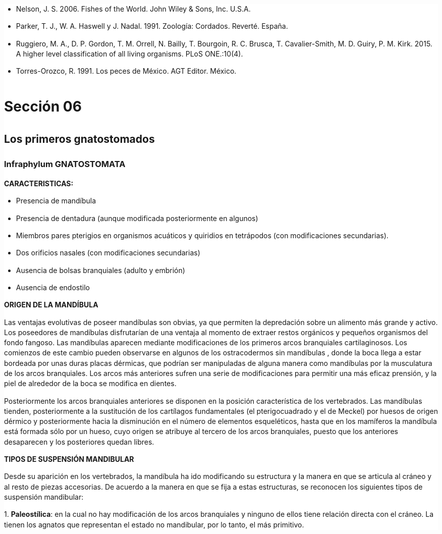 -   Nelson, J. S. 2006. Fishes of the World. John Wiley & Sons, Inc. U.S.A.

-   Parker, T. J., W. A. Haswell y J. Nadal. 1991. Zoología: Cordados. Reverté. España.

-   Ruggiero, M. A., D. P. Gordon, T. M. Orrell, N. Bailly, T. Bourgoin, R. C. Brusca, T. Cavalier-Smith, M. D. Guiry, P. M. Kirk. 2015. A higher level classification of all living organisms. PLoS ONE.:10(4).

-   Torres-Orozco, R. 1991. Los peces de México. AGT Editor. México.

# **Sección 06** 

## Los primeros gnatostomados 

### **Infraphylum GNATOSTOMATA** 

**CARACTERISTICAS:**

-   Presencia de mandíbula

-   Presencia de dentadura (aunque modificada posteriormente en algunos)

-   Miembros pares pterigios en organismos acuáticos y quiridios en
    tetrápodos (con modificaciones secundarias).

-   Dos orificios nasales (con modificaciones secundarias)

-   Ausencia de bolsas branquiales (adulto y embrión)

-   Ausencia de endostilo

**ORIGEN DE LA MANDÍBULA**

Las ventajas evolutivas de poseer mandíbulas son obvias, ya que permiten la depredación sobre un alimento más grande y activo. Los poseedores de mandíbulas disfrutarían de una ventaja al momento de extraer restos orgánicos y pequeños organismos del fondo fangoso. Las mandíbulas aparecen mediante modificaciones de los primeros arcos branquiales cartilaginosos. Los comienzos de este cambio pueden observarse en algunos de los ostracodermos sin mandíbulas , donde la boca llega a estar bordeada por unas duras placas dérmicas, que podrían ser manipuladas de alguna manera como mandíbulas por la musculatura de los arcos branquiales. Los arcos más anteriores sufren una serie de modificaciones para permitir una más eficaz prensión, y la piel de alrededor de la boca se modifica en dientes.

Posteriormente los arcos branquiales anteriores se disponen en la posición característica de los vertebrados. Las mandíbulas tienden, posteriormente a la sustitución de los cartílagos fundamentales (el pterigocuadrado y el de Meckel) por huesos de origen dérmico y posteriormente hacia la disminución en el número de elementos esqueléticos, hasta que en los mamíferos la mandíbula está formada sólo por un hueso, cuyo origen se atribuye al tercero de los arcos branquiales, puesto que los anteriores desaparecen y los posteriores quedan libres.

**TIPOS DE SUSPENSIÓN MANDIBULAR**

Desde su aparición en los vertebrados, la mandíbula ha ido modificando su estructura y la manera en que se articula al cráneo y al resto de piezas accesorias. De acuerdo a la manera en que se fija a estas estructuras, se reconocen los siguientes tipos de suspensión mandibular: 

1\. **Paleostílica**: en la cual no hay modificación de los arcos branquiales y ninguno de ellos tiene relación directa con el cráneo. La tienen los agnatos que representan el estado no mandibular, por lo tanto, el más primitivo.
